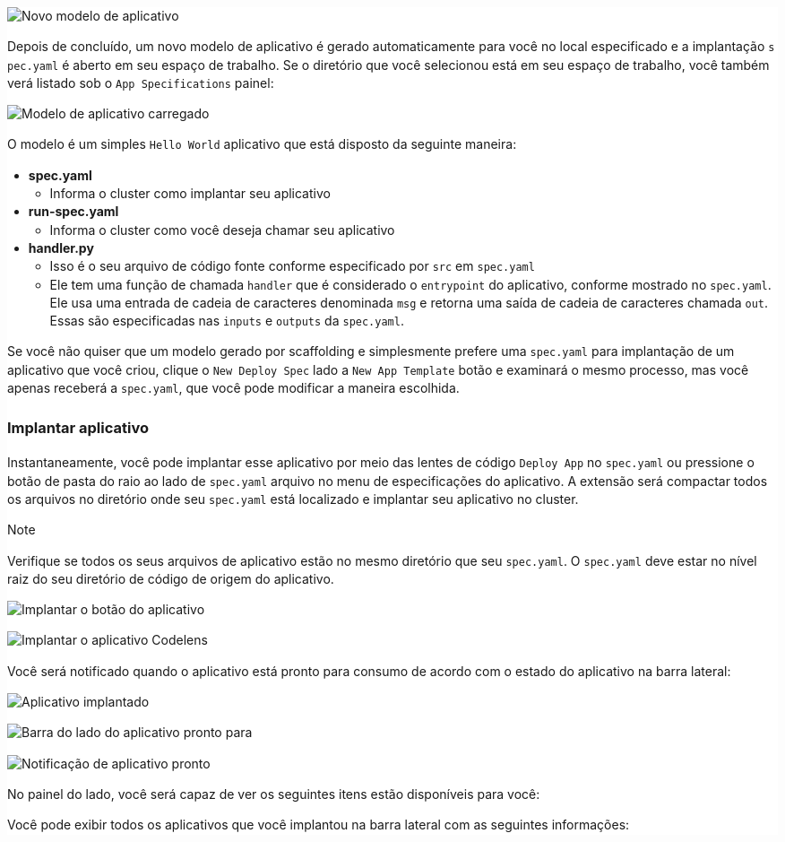 ![Novo modelo de aplicativo](media/vs-extension/new_app_template.png)

Depois de concluído, um novo modelo de aplicativo é gerado automaticamente para você no local especificado e a implantação `spec.yaml` é aberto em seu espaço de trabalho. Se o diretório que você selecionou está em seu espaço de trabalho, você também verá listado sob o `App Specifications` painel:

![Modelo de aplicativo carregado](media/vs-extension/loading_app_template.png)

O modelo é um simples `Hello World` aplicativo que está disposto da seguinte maneira:

- **spec.yaml**
   - Informa o cluster como implantar seu aplicativo
- **run-spec.yaml**
   - Informa o cluster como você deseja chamar seu aplicativo
- **handler.py**
   - Isso é o seu arquivo de código fonte conforme especificado por `src` em `spec.yaml`
   - Ele tem uma função de chamada `handler` que é considerado o `entrypoint` do aplicativo, conforme mostrado no `spec.yaml`. Ele usa uma entrada de cadeia de caracteres denominada `msg` e retorna uma saída de cadeia de caracteres chamada `out`. Essas são especificadas nas `inputs` e `outputs` da `spec.yaml`.

Se você não quiser que um modelo gerado por scaffolding e simplesmente prefere uma `spec.yaml` para implantação de um aplicativo que você criou, clique o `New Deploy Spec` lado a `New App Template` botão e examinará o mesmo processo, mas você apenas receberá a `spec.yaml`, que você pode modificar a maneira escolhida.

### <a name="deploy-app"></a>Implantar aplicativo

Instantaneamente, você pode implantar esse aplicativo por meio das lentes de código `Deploy App` no `spec.yaml` ou pressione o botão de pasta do raio ao lado de `spec.yaml` arquivo no menu de especificações do aplicativo. A extensão será compactar todos os arquivos no diretório onde seu `spec.yaml` está localizado e implantar seu aplicativo no cluster. 

>[!NOTE]
>Verifique se todos os seus arquivos de aplicativo estão no mesmo diretório que seu `spec.yaml`. O `spec.yaml` deve estar no nível raiz do seu diretório de código de origem do aplicativo. 

![Implantar o botão do aplicativo](media/vs-extension/deploy_app_lightning.png)

![Implantar o aplicativo Codelens](media/vs-extension/deploy_app_codelens.png)

Você será notificado quando o aplicativo está pronto para consumo de acordo com o estado do aplicativo na barra lateral:

![Aplicativo implantado](media/vs-extension/app_deploy.png)

![Barra do lado do aplicativo pronto para](media/vs-extension/app_ready_side_bar.png)

![Notificação de aplicativo pronto](media/vs-extension/app_ready_notification.png)

No painel do lado, você será capaz de ver os seguintes itens estão disponíveis para você:

Você pode exibir todos os aplicativos que você implantou na barra lateral com as seguintes informações:
